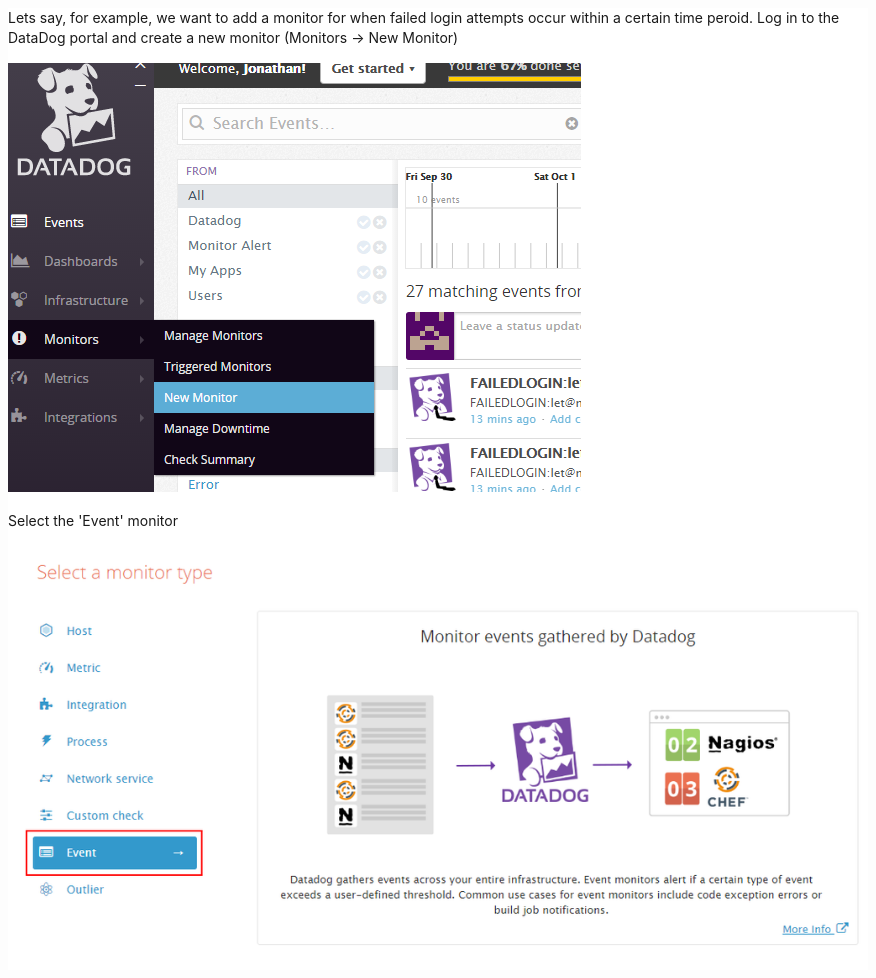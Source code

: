 Lets say, for example, we want to add a monitor for when failed login attempts occur within a certain time peroid. Log in to the DataDog portal and create a new monitor (Monitors -> New Monitor)

![](../assets/errrptngapmwithdatadog-jan2018/event-monitor-creation-1.png)

Select the 'Event' monitor

![](../assets/errrptngapmwithdatadog-jan2018/event-monitor-creation.png)
